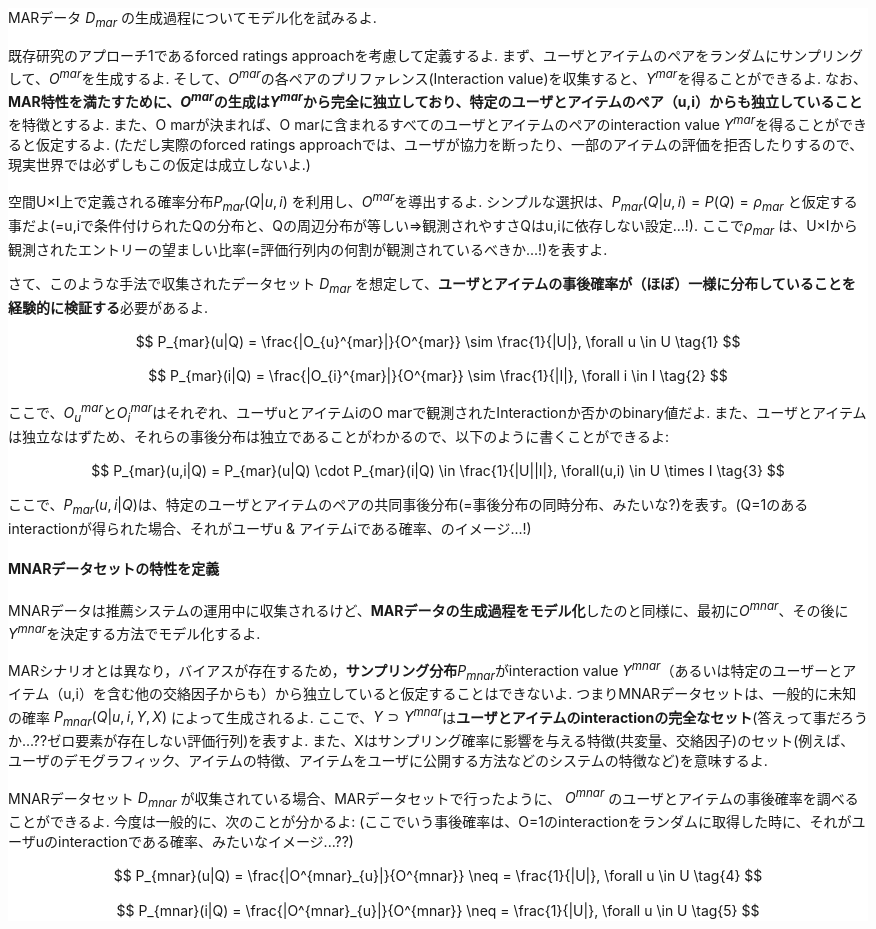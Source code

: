 MARデータ $D_{mar}$ の生成過程についてモデル化を試みるよ.

既存研究のアプローチ1であるforced ratings approachを考慮して定義するよ.
まず、ユーザとアイテムのペアをランダムにサンプリングして、$O^{mar}$を生成するよ.
そして、$O^{mar}$の各ペアのプリファレンス(Interaction value)を収集すると、$Y^{mar}$を得ることができるよ.
なお、**MAR特性を満たすために、$O^{mar}$の生成は$Y^{mar}$から完全に独立しており、特定のユーザとアイテムのペア（u,i）からも独立していること**を特徴とするよ.
また、O marが決まれば、O marに含まれるすべてのユーザとアイテムのペアのinteraction value $Y^{mar}$を得ることができると仮定するよ. (ただし実際のforced ratings approachでは、ユーザが協力を断ったり、一部のアイテムの評価を拒否したりするので、現実世界では必ずしもこの仮定は成立しないよ.)

空間U×I上で定義される確率分布$P_{mar}(Q|u,i)$ を利用し、$O^{mar}$を導出するよ.
シンプルな選択は、$P_{mar}(Q|u,i) = P(Q) = \rho_{mar}$ と仮定する事だよ(=u,iで条件付けられたQの分布と、Qの周辺分布が等しい=>観測されやすさQはu,iに依存しない設定...!).
ここで$\rho_{mar}$ は、U×Iから観測されたエントリーの望ましい比率(=評価行列内の何割が観測されているべきか...!)を表すよ.

さて、このような手法で収集されたデータセット $D_{mar}$ を想定して、**ユーザとアイテムの事後確率が（ほぼ）一様に分布していることを経験的に検証する**必要があるよ.

$$
P_{mar}(u|Q) = \frac{|O_{u}^{mar}|}{O^{mar}} \sim \frac{1}{|U|}, \forall u \in U
\tag{1}
$$

$$
P_{mar}(i|Q) = \frac{|O_{i}^{mar}|}{O^{mar}} \sim \frac{1}{|I|}, \forall i \in I
\tag{2}
$$

ここで、$O^{mar}_{u}$と$O^{mar}_{i}$はそれぞれ、ユーザuとアイテムiのO marで観測されたInteractionか否かのbinary値だよ.
また、ユーザとアイテムは独立なはずため、それらの事後分布は独立であることがわかるので、以下のように書くことができるよ:

$$
P_{mar}(u,i|Q) = P_{mar}(u|Q) \cdot P_{mar}(i|Q) \in \frac{1}{|U||I|}, \forall(u,i) \in U \times I
\tag{3}
$$

ここで、$P_{mar}(u,i|Q)$は、特定のユーザとアイテムのペアの共同事後分布(=事後分布の同時分布、みたいな?)を表す。(Q=1のあるinteractionが得られた場合、それがユーザu & アイテムiである確率、のイメージ...!)

#### MNARデータセットの特性を定義

MNARデータは推薦システムの運用中に収集されるけど、**MARデータの生成過程をモデル化**したのと同様に、最初に$O^{mnar}$、その後に$Y^{mnar}$を決定する方法でモデル化するよ.

MARシナリオとは異なり，バイアスが存在するため，**サンプリング分布**$P_{mnar}$がinteraction value $Y^{mnar}$（あるいは特定のユーザーとアイテム（u,i）を含む他の交絡因子からも）から独立していると仮定することはできないよ.
つまりMNARデータセットは、一般的に未知の確率 $P_{mnar}(Q|u,i,Y,X)$ によって生成されるよ.
ここで、$Y⊃Y^{mnar}$は**ユーザとアイテムのinteractionの完全なセット**(答えって事だろうか...??ゼロ要素が存在しない評価行列)を表すよ.
また、Xはサンプリング確率に影響を与える特徴(共変量、交絡因子)のセット(例えば、ユーザのデモグラフィック、アイテムの特徴、アイテムをユーザに公開する方法などのシステムの特徴など)を意味するよ.

MNARデータセット $D_{mnar}$ が収集されている場合、MARデータセットで行ったように、 $O^{mnar}$ のユーザとアイテムの事後確率を調べることができるよ.
今度は一般的に、次のことが分かるよ:
(ここでいう事後確率は、O=1のinteractionをランダムに取得した時に、それがユーザuのinteractionである確率、みたいなイメージ...??)

$$
P_{mnar}(u|Q) = \frac{|O^{mnar}_{u}|}{O^{mnar}} \neq = \frac{1}{|U|}, \forall u \in U
\tag{4}
$$

$$
P_{mnar}(i|Q) = \frac{|O^{mnar}_{u}|}{O^{mnar}} \neq = \frac{1}{|U|}, \forall u \in U
\tag{5}
$$
